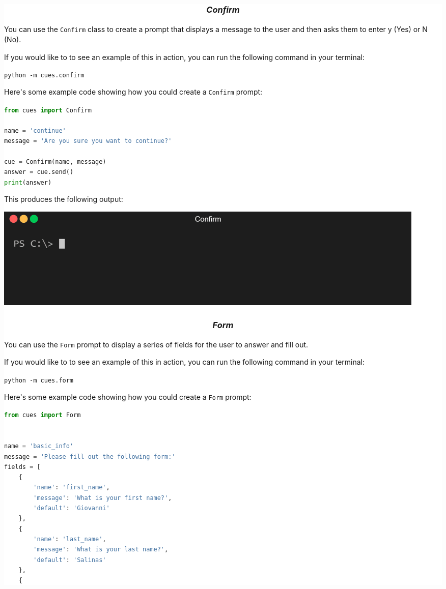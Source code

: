 <h3 align="center"><i><b>Confirm</b></i></h3>

You can use the `Confirm` class to create a prompt that displays a message to the user and then asks them to enter y (Yes) or N (No).

If you would like to to see an example of this in action, you can run the following command in your terminal:

```
python -m cues.confirm
```

Here's some example code showing how you could create a `Confirm` prompt:

```python
from cues import Confirm

name = 'continue'
message = 'Are you sure you want to continue?'

cue = Confirm(name, message)
answer = cue.send()
print(answer)
```

This produces the following output:

<img src="https://raw.githubusercontent.com/GBS3/cues/main/media/confirm.gif" width="800">

<h3 align="center"><i><b>Form</b></i></h3>

You can use the `Form` prompt to display a series of fields for the user to answer and fill out.

If you would like to to see an example of this in action, you can run the following command in your terminal:

```
python -m cues.form
```

Here's some example code showing how you could create a `Form` prompt:

```python
from cues import Form


name = 'basic_info'
message = 'Please fill out the following form:'
fields = [
    {
        'name': 'first_name',
        'message': 'What is your first name?',
        'default': 'Giovanni'
    },
    {
        'name': 'last_name',
        'message': 'What is your last name?',
        'default': 'Salinas'
    },
    {
```